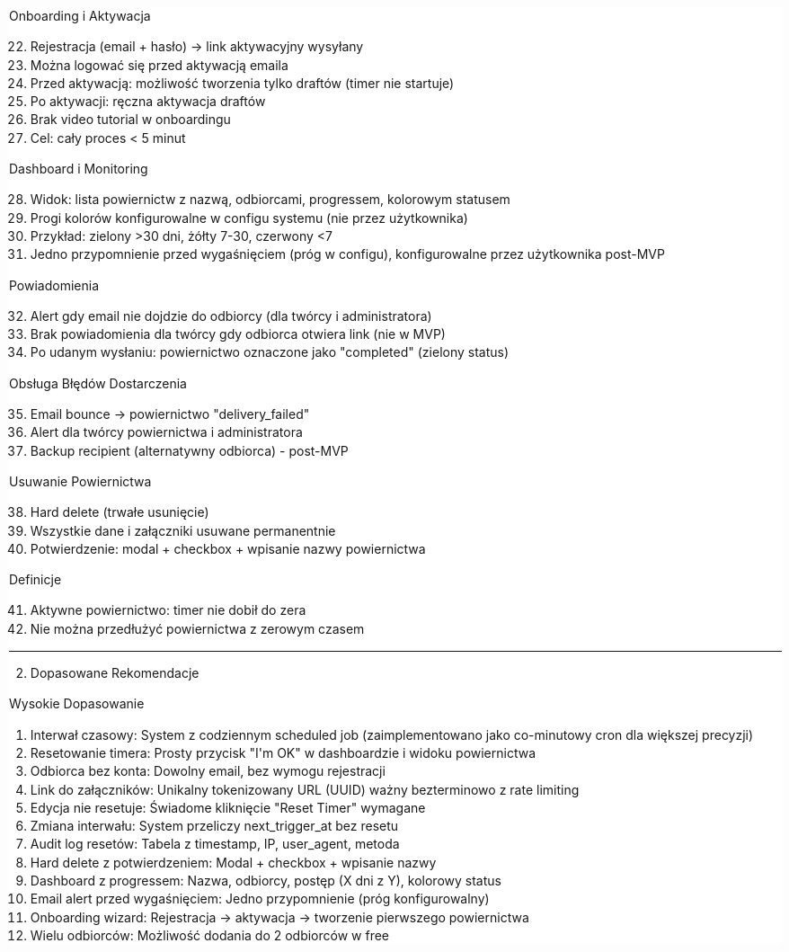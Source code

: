 Onboarding i Aktywacja

22. Rejestracja (email + hasło) → link aktywacyjny wysyłany
23. Można logować się przed aktywacją emaila
24. Przed aktywacją: możliwość tworzenia tylko draftów (timer nie startuje)
25. Po aktywacji: ręczna aktywacja draftów
26. Brak video tutorial w onboardingu
27. Cel: cały proces < 5 minut

Dashboard i Monitoring

28. Widok: lista powiernictw z nazwą, odbiorcami, progressem, kolorowym statusem
29. Progi kolorów konfigurowalne w configu systemu (nie przez użytkownika)
30. Przykład: zielony >30 dni, żółty 7-30, czerwony <7
31. Jedno przypomnienie przed wygaśnięciem (próg w configu), konfigurowalne przez użytkownika post-MVP

Powiadomienia

32. Alert gdy email nie dojdzie do odbiorcy (dla twórcy i administratora)
33. Brak powiadomienia dla twórcy gdy odbiorca otwiera link (nie w MVP)
34. Po udanym wysłaniu: powiernictwo oznaczone jako "completed" (zielony status)

Obsługa Błędów Dostarczenia

35. Email bounce → powiernictwo "delivery_failed"
36. Alert dla twórcy powiernictwa i administratora
37. Backup recipient (alternatywny odbiorca) - post-MVP

Usuwanie Powiernictwa

38. Hard delete (trwałe usunięcie)
39. Wszystkie dane i załączniki usuwane permanentnie
40. Potwierdzenie: modal + checkbox + wpisanie nazwy powiernictwa

Definicje

41. Aktywne powiernictwo: timer nie dobił do zera
42. Nie można przedłużyć powiernictwa z zerowym czasem

  ---
2. Dopasowane Rekomendacje

Wysokie Dopasowanie

1. Interwał czasowy: System z codziennym scheduled job (zaimplementowano jako co-minutowy cron dla większej precyzji)
2. Resetowanie timera: Prosty przycisk "I'm OK" w dashboardzie i widoku powiernictwa
3. Odbiorca bez konta: Dowolny email, bez wymogu rejestracji
4. Link do załączników: Unikalny tokenizowany URL (UUID) ważny bezterminowo z rate limiting
5. Edycja nie resetuje: Świadome kliknięcie "Reset Timer" wymagane
6. Zmiana interwału: System przeliczy next_trigger_at bez resetu
7. Audit log resetów: Tabela z timestamp, IP, user_agent, metoda
8. Hard delete z potwierdzeniem: Modal + checkbox + wpisanie nazwy
9. Dashboard z progressem: Nazwa, odbiorcy, postęp (X dni z Y), kolorowy status
10. Email alert przed wygaśnięciem: Jedno przypomnienie (próg konfigurowalny)
11. Onboarding wizard: Rejestracja → aktywacja → tworzenie pierwszego powiernictwa
12. Wielu odbiorców: Możliwość dodania do 2 odbiorców w free
